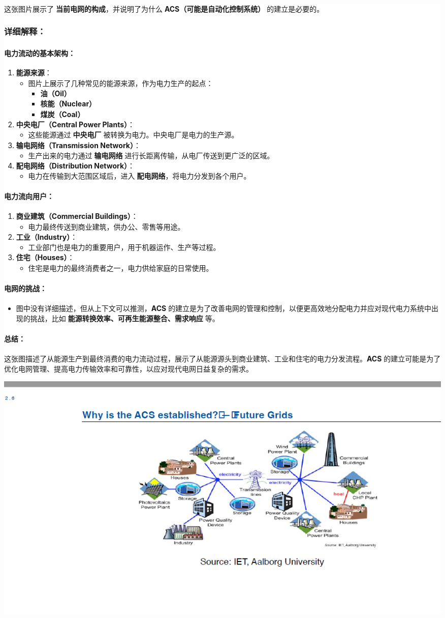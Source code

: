 这张图片展示了 **当前电网的构成**，并说明了为什么 **ACS（可能是自动化控制系统）** 的建立是必要的。

### 详细解释：

#### **电力流动的基本架构**：

1. **能源来源**：
   - 图片上展示了几种常见的能源来源，作为电力生产的起点：
     - **油（Oil）**
     - **核能（Nuclear）**
     - **煤炭（Coal）**
2. **中央电厂（Central Power Plants）**：
   - 这些能源通过 **中央电厂** 被转换为电力。中央电厂是电力的生产源。
3. **输电网络（Transmission Network）**：
   - 生产出来的电力通过 **输电网络** 进行长距离传输，从电厂传送到更广泛的区域。
4. **配电网络（Distribution Network）**：
   - 电力在传输到大范围区域后，进入 **配电网络**，将电力分发到各个用户。

#### **电力流向用户**：

1. **商业建筑（Commercial Buildings）**：
   - 电力最终传送到商业建筑，供办公、零售等用途。
2. **工业（Industry）**：
   - 工业部门也是电力的重要用户，用于机器运作、生产等过程。
3. **住宅（Houses）**：
   - 住宅是电力的最终消费者之一，电力供给家庭的日常使用。

#### **电网的挑战**：

- 图中没有详细描述，但从上下文可以推测，**ACS** 的建立是为了改善电网的管理和控制，以便更高效地分配电力并应对现代电力系统中出现的挑战，比如 **能源转换效率、可再生能源整合、需求响应** 等。

#### **总结**：

这张图描述了从能源生产到最终消费的电力流动过程，展示了从能源源头到商业建筑、工业和住宅的电力分发流程。**ACS** 的建立可能是为了优化电网管理、提高电力传输效率和可靠性，以应对现代电网日益复杂的需求。





![image-20250929114251321](rademe.assets/image-20250929114251321.png)
